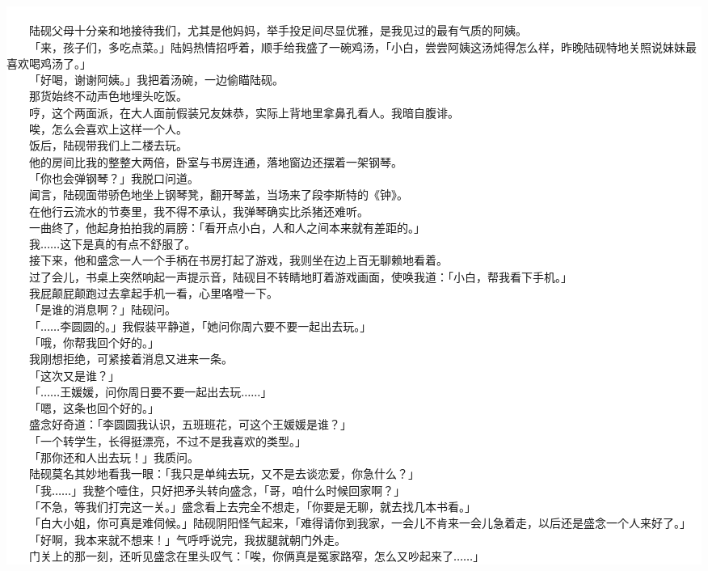 <br>   
&emsp;&emsp;陆砚父母十分亲和地接待我们，尤其是他妈妈，举手投足间尽显优雅，是我见过的最有气质的阿姨。  
<br>   
&emsp;&emsp;「来，孩子们，多吃点菜。」陆妈热情招呼着，顺手给我盛了一碗鸡汤，「小白，尝尝阿姨这汤炖得怎么样，昨晚陆砚特地关照说妹妹最喜欢喝鸡汤了。」  
<br>   
&emsp;&emsp;「好喝，谢谢阿姨。」我把着汤碗，一边偷瞄陆砚。  
<br>   
&emsp;&emsp;那货始终不动声色地埋头吃饭。  
<br>   
&emsp;&emsp;哼，这个两面派，在大人面前假装兄友妹恭，实际上背地里拿鼻孔看人。我暗自腹诽。  
<br>   
&emsp;&emsp;唉，怎么会喜欢上这样一个人。  
<br>   
&emsp;&emsp;饭后，陆砚带我们上二楼去玩。  
<br>   
&emsp;&emsp;他的房间比我的整整大两倍，卧室与书房连通，落地窗边还摆着一架钢琴。  
<br>   
&emsp;&emsp;「你也会弹钢琴？」我脱口问道。  
<br>   
&emsp;&emsp;闻言，陆砚面带骄色地坐上钢琴凳，翻开琴盖，当场来了段李斯特的《钟》。  
<br>   
&emsp;&emsp;在他行云流水的节奏里，我不得不承认，我弹琴确实比杀猪还难听。  
<br>   
&emsp;&emsp;一曲终了，他起身拍拍我的肩膀：「看开点小白，人和人之间本来就有差距的。」  
<br>   
&emsp;&emsp;我……这下是真的有点不舒服了。  
<br>   
&emsp;&emsp;接下来，他和盛念一人一个手柄在书房打起了游戏，我则坐在边上百无聊赖地看着。  
<br>   
&emsp;&emsp;过了会儿，书桌上突然响起一声提示音，陆砚目不转睛地盯着游戏画面，使唤我道：「小白，帮我看下手机。」  
<br>   
&emsp;&emsp;我屁颠屁颠跑过去拿起手机一看，心里咯噔一下。  
<br>   
&emsp;&emsp;「是谁的消息啊？」陆砚问。  
<br>   
&emsp;&emsp;「……李圆圆的。」我假装平静道，「她问你周六要不要一起出去玩。」  
<br>   
&emsp;&emsp;「哦，你帮我回个好的。」  
<br>   
&emsp;&emsp;我刚想拒绝，可紧接着消息又进来一条。  
<br>   
&emsp;&emsp;「这次又是谁？」  
<br>   
&emsp;&emsp;「……王媛媛，问你周日要不要一起出去玩……」  
<br>   
&emsp;&emsp;「嗯，这条也回个好的。」  
<br>   
&emsp;&emsp;盛念好奇道：「李圆圆我认识，五班班花，可这个王媛媛是谁？」  
<br>   
&emsp;&emsp;「一个转学生，长得挺漂亮，不过不是我喜欢的类型。」  
<br>   
&emsp;&emsp;「那你还和人出去玩！」我质问。  
<br>   
&emsp;&emsp;陆砚莫名其妙地看我一眼：「我只是单纯去玩，又不是去谈恋爱，你急什么？」  
<br>   
&emsp;&emsp;「我……」我整个噎住，只好把矛头转向盛念，「哥，咱什么时候回家啊？」  
<br>   
&emsp;&emsp;「不急，等我们打完这一关。」盛念看上去完全不想走，「你要是无聊，就去找几本书看。」  
<br>   
&emsp;&emsp;「白大小姐，你可真是难伺候。」陆砚阴阳怪气起来，「难得请你到我家，一会儿不肯来一会儿急着走，以后还是盛念一个人来好了。」  
<br>   
&emsp;&emsp;「好啊，我本来就不想来！」气呼呼说完，我拔腿就朝门外走。  
<br>   
&emsp;&emsp;门关上的那一刻，还听见盛念在里头叹气：「唉，你俩真是冤家路窄，怎么又吵起来了……」  